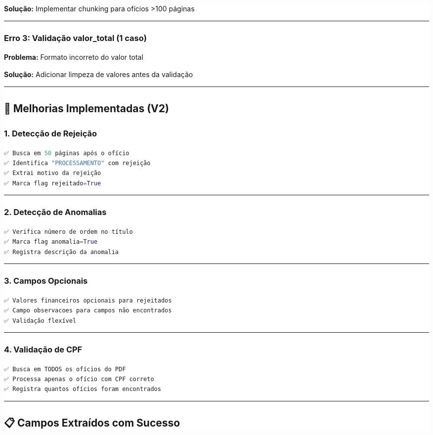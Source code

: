 **Solução:** Implementar chunking para ofícios >100 páginas

---

### **Erro 3: Validação valor_total (1 caso)**

**Problema:** Formato incorreto do valor total

**Solução:** Adicionar limpeza de valores antes da validação

---

## 🔧 Melhorias Implementadas (V2)

### **1. Detecção de Rejeição**
```python
✅ Busca em 50 páginas após o ofício
✅ Identifica "PROCESSAMENTO" com rejeição
✅ Extrai motivo da rejeição
✅ Marca flag rejeitado=True
```

---

### **2. Detecção de Anomalias**
```python
✅ Verifica número de ordem no título
✅ Marca flag anomalia=True
✅ Registra descrição da anomalia
```

---

### **3. Campos Opcionais**
```python
✅ Valores financeiros opcionais para rejeitados
✅ Campo observacoes para campos não encontrados
✅ Validação flexível
```

---

### **4. Validação de CPF**
```python
✅ Busca em TODOS os ofícios do PDF
✅ Processa apenas o ofício com CPF correto
✅ Registra quantos ofícios foram encontrados
```

---

## 📋 Campos Extraídos com Sucesso
